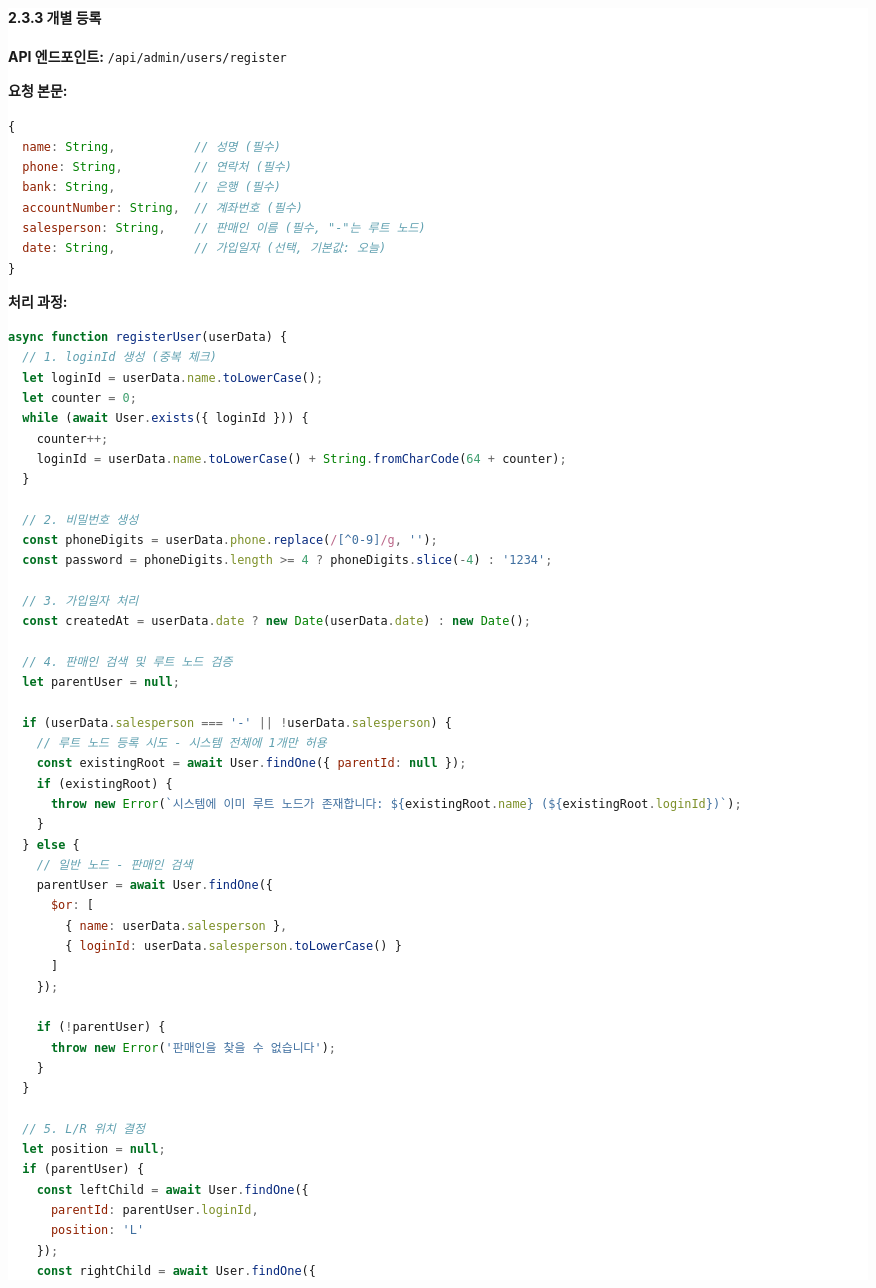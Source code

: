 #### 2.3.3 개별 등록

**API 엔드포인트:** `/api/admin/users/register`

**요청 본문:**
```javascript
{
  name: String,           // 성명 (필수)
  phone: String,          // 연락처 (필수)
  bank: String,           // 은행 (필수)
  accountNumber: String,  // 계좌번호 (필수)
  salesperson: String,    // 판매인 이름 (필수, "-"는 루트 노드)
  date: String,           // 가입일자 (선택, 기본값: 오늘)
}
```

**처리 과정:**
```javascript
async function registerUser(userData) {
  // 1. loginId 생성 (중복 체크)
  let loginId = userData.name.toLowerCase();
  let counter = 0;
  while (await User.exists({ loginId })) {
    counter++;
    loginId = userData.name.toLowerCase() + String.fromCharCode(64 + counter);
  }
  
  // 2. 비밀번호 생성
  const phoneDigits = userData.phone.replace(/[^0-9]/g, '');
  const password = phoneDigits.length >= 4 ? phoneDigits.slice(-4) : '1234';
  
  // 3. 가입일자 처리
  const createdAt = userData.date ? new Date(userData.date) : new Date();
  
  // 4. 판매인 검색 및 루트 노드 검증
  let parentUser = null;

  if (userData.salesperson === '-' || !userData.salesperson) {
    // 루트 노드 등록 시도 - 시스템 전체에 1개만 허용
    const existingRoot = await User.findOne({ parentId: null });
    if (existingRoot) {
      throw new Error(`시스템에 이미 루트 노드가 존재합니다: ${existingRoot.name} (${existingRoot.loginId})`);
    }
  } else {
    // 일반 노드 - 판매인 검색
    parentUser = await User.findOne({
      $or: [
        { name: userData.salesperson },
        { loginId: userData.salesperson.toLowerCase() }
      ]
    });

    if (!parentUser) {
      throw new Error('판매인을 찾을 수 없습니다');
    }
  }
  
  // 5. L/R 위치 결정
  let position = null;
  if (parentUser) {
    const leftChild = await User.findOne({ 
      parentId: parentUser.loginId, 
      position: 'L' 
    });
    const rightChild = await User.findOne({ 
```
